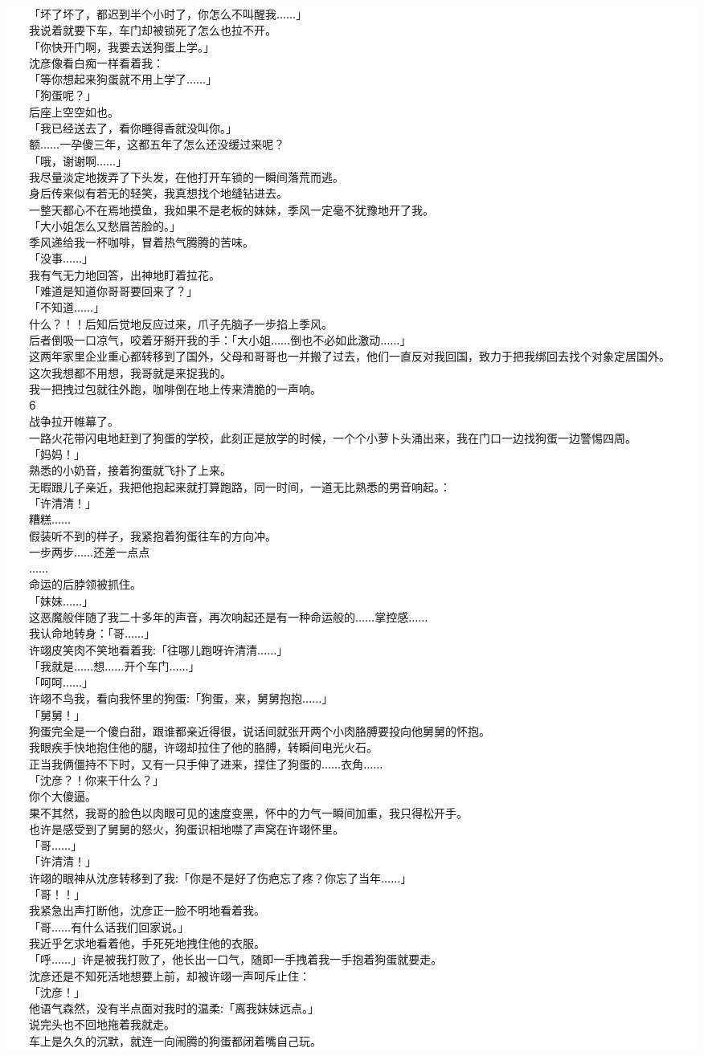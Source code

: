 &emsp;&emsp;「坏了坏了，都迟到半个小时了，你怎么不叫醒我……」  
&emsp;&emsp;我说着就要下车，车门却被锁死了怎么也拉不开。  
&emsp;&emsp;「你快开门啊，我要去送狗蛋上学。」  
&emsp;&emsp;沈彦像看白痴一样看着我：  
&emsp;&emsp;「等你想起来狗蛋就不用上学了……」  
&emsp;&emsp;「狗蛋呢？」  
&emsp;&emsp;后座上空空如也。  
&emsp;&emsp;「我已经送去了，看你睡得香就没叫你。」  
&emsp;&emsp;额……一孕傻三年，这都五年了怎么还没缓过来呢？  
&emsp;&emsp;「哦，谢谢啊……」  
&emsp;&emsp;我尽量淡定地拨弄了下头发，在他打开车锁的一瞬间落荒而逃。  
&emsp;&emsp;身后传来似有若无的轻笑，我真想找个地缝钻进去。  
&emsp;&emsp;一整天都心不在焉地摸鱼，我如果不是老板的妹妹，季风一定毫不犹豫地开了我。  
&emsp;&emsp;「大小姐怎么又愁眉苦脸的。」  
&emsp;&emsp;季风递给我一杯咖啡，冒着热气腾腾的苦味。  
&emsp;&emsp;「没事……」  
&emsp;&emsp;我有气无力地回答，出神地盯着拉花。  
&emsp;&emsp;「难道是知道你哥哥要回来了？」  
&emsp;&emsp;「不知道……」  
&emsp;&emsp;什么？！！后知后觉地反应过来，爪子先脑子一步掐上季风。  
&emsp;&emsp;后者倒吸一口凉气，咬着牙掰开我的手：「大小姐……倒也不必如此激动……」  
&emsp;&emsp;这两年家里企业重心都转移到了国外，父母和哥哥也一并搬了过去，他们一直反对我回国，致力于把我绑回去找个对象定居国外。  
&emsp;&emsp;这次我想都不用想，我哥就是来捉我的。  
&emsp;&emsp;我一把拽过包就往外跑，咖啡倒在地上传来清脆的一声响。  
&emsp;&emsp;6  
&emsp;&emsp;战争拉开帷幕了。  
&emsp;&emsp;一路火花带闪电地赶到了狗蛋的学校，此刻正是放学的时候，一个个小萝卜头涌出来，我在门口一边找狗蛋一边警惕四周。  
&emsp;&emsp;「妈妈！」  
&emsp;&emsp;熟悉的小奶音，接着狗蛋就飞扑了上来。  
&emsp;&emsp;无暇跟儿子亲近，我把他抱起来就打算跑路，同一时间，一道无比熟悉的男音响起。：  
&emsp;&emsp;「许清清！」  
&emsp;&emsp;糟糕……  
&emsp;&emsp;假装听不到的样子，我紧抱着狗蛋往车的方向冲。  
&emsp;&emsp;一步两步……还差一点点  
&emsp;&emsp;……  
&emsp;&emsp;命运的后脖领被抓住。  
&emsp;&emsp;「妹妹……」  
&emsp;&emsp;这恶魔般伴随了我二十多年的声音，再次响起还是有一种命运般的……掌控感……  
&emsp;&emsp;我认命地转身：「哥……」  
&emsp;&emsp;许翊皮笑肉不笑地看着我:「往哪儿跑呀许清清……」  
&emsp;&emsp;「我就是……想……开个车门……」  
&emsp;&emsp;「呵呵……」  
&emsp;&emsp;许翊不鸟我，看向我怀里的狗蛋:「狗蛋，来，舅舅抱抱……」  
&emsp;&emsp;「舅舅！」  
&emsp;&emsp;狗蛋完全是一个傻白甜，跟谁都亲近得很，说话间就张开两个小肉胳膊要投向他舅舅的怀抱。  
&emsp;&emsp;我眼疾手快地抱住他的腿，许翊却拉住了他的胳膊，转瞬间电光火石。  
&emsp;&emsp;正当我俩僵持不下时，又有一只手伸了进来，捏住了狗蛋的……衣角……  
&emsp;&emsp;「沈彦？！你来干什么？」  
&emsp;&emsp;你个大傻逼。  
&emsp;&emsp;果不其然，我哥的脸色以肉眼可见的速度变黑，怀中的力气一瞬间加重，我只得松开手。  
&emsp;&emsp;也许是感受到了舅舅的怒火，狗蛋识相地噤了声窝在许翊怀里。  
&emsp;&emsp;「哥……」  
&emsp;&emsp;「许清清！」  
&emsp;&emsp;许翊的眼神从沈彦转移到了我:「你是不是好了伤疤忘了疼？你忘了当年……」  
&emsp;&emsp;「哥！！」  
&emsp;&emsp;我紧急出声打断他，沈彦正一脸不明地看着我。  
&emsp;&emsp;「哥……有什么话我们回家说。」  
&emsp;&emsp;我近乎乞求地看着他，手死死地拽住他的衣服。  
&emsp;&emsp;「呼……」许是被我打败了，他长出一口气，随即一手拽着我一手抱着狗蛋就要走。  
&emsp;&emsp;沈彦还是不知死活地想要上前，却被许翊一声呵斥止住：  
&emsp;&emsp;「沈彦！」  
&emsp;&emsp;他语气森然，没有半点面对我时的温柔:「离我妹妹远点。」  
&emsp;&emsp;说完头也不回地拖着我就走。  
&emsp;&emsp;车上是久久的沉默，就连一向闹腾的狗蛋都闭着嘴自己玩。  